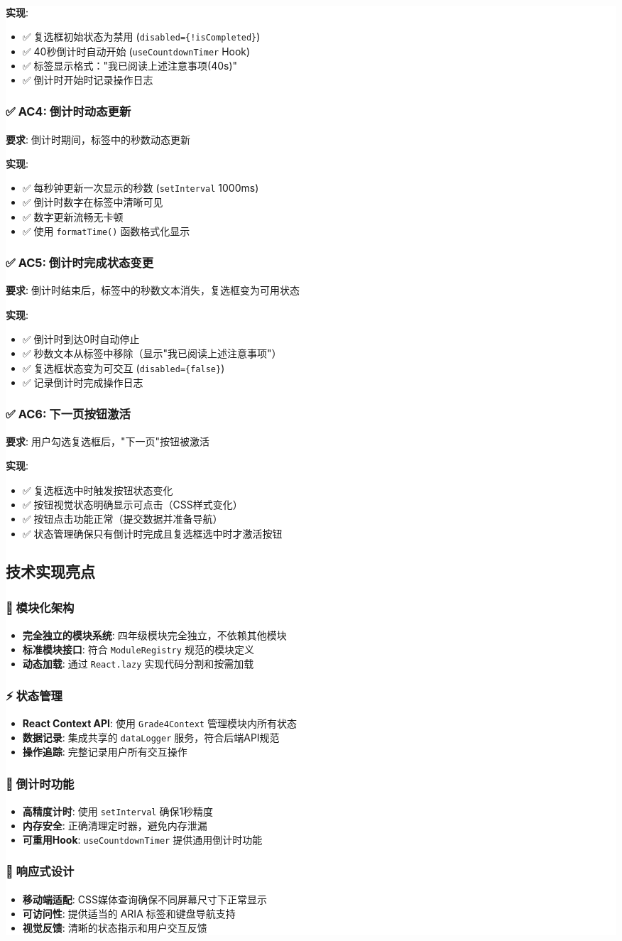 **实现**:
- ✅ 复选框初始状态为禁用 (`disabled={!isCompleted}`)
- ✅ 40秒倒计时自动开始 (`useCountdownTimer` Hook)
- ✅ 标签显示格式："我已阅读上述注意事项(40s)"
- ✅ 倒计时开始时记录操作日志

### ✅ AC4: 倒计时动态更新
**要求**: 倒计时期间，标签中的秒数动态更新

**实现**:
- ✅ 每秒钟更新一次显示的秒数 (`setInterval` 1000ms)
- ✅ 倒计时数字在标签中清晰可见
- ✅ 数字更新流畅无卡顿
- ✅ 使用 `formatTime()` 函数格式化显示

### ✅ AC5: 倒计时完成状态变更
**要求**: 倒计时结束后，标签中的秒数文本消失，复选框变为可用状态

**实现**:
- ✅ 倒计时到达0时自动停止
- ✅ 秒数文本从标签中移除（显示"我已阅读上述注意事项"）
- ✅ 复选框状态变为可交互 (`disabled={false}`)
- ✅ 记录倒计时完成操作日志

### ✅ AC6: 下一页按钮激活
**要求**: 用户勾选复选框后，"下一页"按钮被激活

**实现**:
- ✅ 复选框选中时触发按钮状态变化
- ✅ 按钮视觉状态明确显示可点击（CSS样式变化）
- ✅ 按钮点击功能正常（提交数据并准备导航）
- ✅ 状态管理确保只有倒计时完成且复选框选中时才激活按钮

## 技术实现亮点

### 🎯 模块化架构
- **完全独立的模块系统**: 四年级模块完全独立，不依赖其他模块
- **标准模块接口**: 符合 `ModuleRegistry` 规范的模块定义
- **动态加载**: 通过 `React.lazy` 实现代码分割和按需加载

### ⚡ 状态管理
- **React Context API**: 使用 `Grade4Context` 管理模块内所有状态
- **数据记录**: 集成共享的 `dataLogger` 服务，符合后端API规范
- **操作追踪**: 完整记录用户所有交互操作

### 🔄 倒计时功能
- **高精度计时**: 使用 `setInterval` 确保1秒精度
- **内存安全**: 正确清理定时器，避免内存泄漏
- **可重用Hook**: `useCountdownTimer` 提供通用倒计时功能

### 📱 响应式设计
- **移动端适配**: CSS媒体查询确保不同屏幕尺寸下正常显示
- **可访问性**: 提供适当的 ARIA 标签和键盘导航支持
- **视觉反馈**: 清晰的状态指示和用户交互反馈

